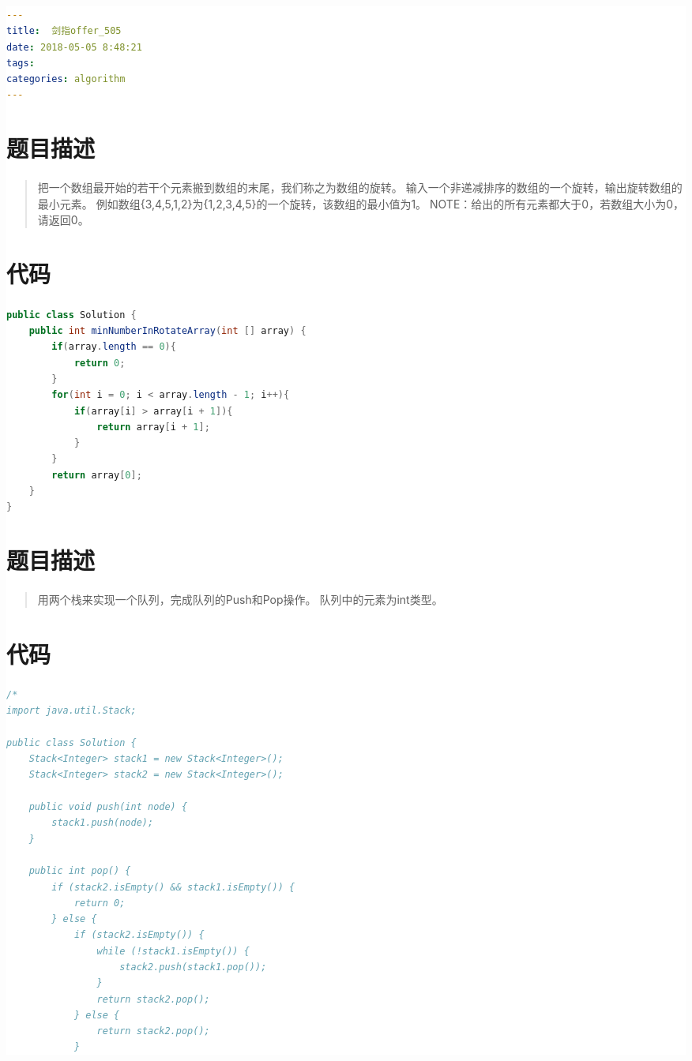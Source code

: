 ```yaml
---
title:  剑指offer_505  
date: 2018-05-05 8:48:21
tags: 
categories: algorithm
---
```

# 题目描述
> 把一个数组最开始的若干个元素搬到数组的末尾，我们称之为数组的旋转。 输入一个非递减排序的数组的一个旋转，输出旋转数组的最小元素。 例如数组{3,4,5,1,2}为{1,2,3,4,5}的一个旋转，该数组的最小值为1。 NOTE：给出的所有元素都大于0，若数组大小为0，请返回0。

# 代码
```java
public class Solution {
    public int minNumberInRotateArray(int [] array) {
        if(array.length == 0){
            return 0;
        }
        for(int i = 0; i < array.length - 1; i++){
            if(array[i] > array[i + 1]){
                return array[i + 1];
            }
        }
        return array[0];
    }
}
```



# 题目描述
> 用两个栈来实现一个队列，完成队列的Push和Pop操作。 队列中的元素为int类型。


# 代码
```java
/*
import java.util.Stack;

public class Solution {
    Stack<Integer> stack1 = new Stack<Integer>();
    Stack<Integer> stack2 = new Stack<Integer>();

    public void push(int node) {
        stack1.push(node);
    }

    public int pop() {
        if (stack2.isEmpty() && stack1.isEmpty()) {
            return 0;
        } else {
            if (stack2.isEmpty()) {
                while (!stack1.isEmpty()) {
                    stack2.push(stack1.pop());
                }
                return stack2.pop();
            } else {
                return stack2.pop();
            }
```